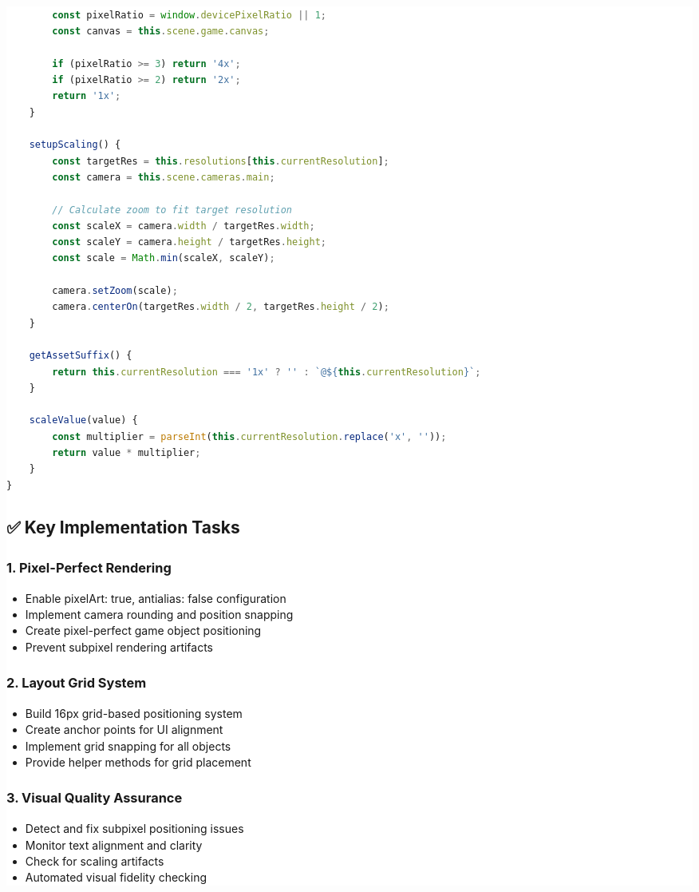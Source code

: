 ```javascript
        const pixelRatio = window.devicePixelRatio || 1;
        const canvas = this.scene.game.canvas;
        
        if (pixelRatio >= 3) return '4x';
        if (pixelRatio >= 2) return '2x';
        return '1x';
    }

    setupScaling() {
        const targetRes = this.resolutions[this.currentResolution];
        const camera = this.scene.cameras.main;
        
        // Calculate zoom to fit target resolution
        const scaleX = camera.width / targetRes.width;
        const scaleY = camera.height / targetRes.height;
        const scale = Math.min(scaleX, scaleY);
        
        camera.setZoom(scale);
        camera.centerOn(targetRes.width / 2, targetRes.height / 2);
    }

    getAssetSuffix() {
        return this.currentResolution === '1x' ? '' : `@${this.currentResolution}`;
    }

    scaleValue(value) {
        const multiplier = parseInt(this.currentResolution.replace('x', ''));
        return value * multiplier;
    }
}
```

## ✅ Key Implementation Tasks

### 1. Pixel-Perfect Rendering
- Enable pixelArt: true, antialias: false configuration
- Implement camera rounding and position snapping
- Create pixel-perfect game object positioning
- Prevent subpixel rendering artifacts

### 2. Layout Grid System
- Build 16px grid-based positioning system
- Create anchor points for UI alignment
- Implement grid snapping for all objects
- Provide helper methods for grid placement

### 3. Visual Quality Assurance
- Detect and fix subpixel positioning issues
- Monitor text alignment and clarity
- Check for scaling artifacts
- Automated visual fidelity checking
